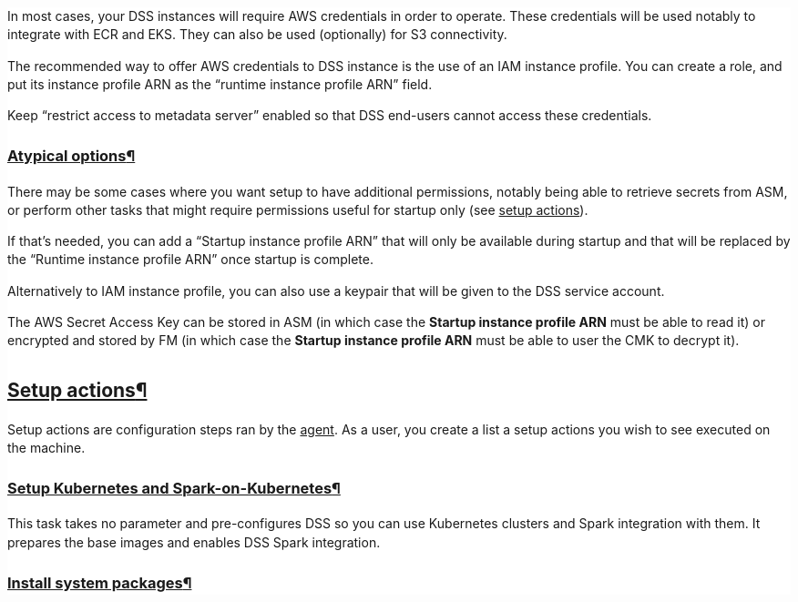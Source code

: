 
In most cases, your DSS instances will require AWS credentials in order to operate. These credentials will be used notably to integrate with ECR and EKS. They can also be used (optionally) for S3 connectivity.


The recommended way to offer AWS credentials to DSS instance is the use of an IAM instance profile. You can create a role, and put its instance profile ARN as the “runtime instance profile ARN” field.


Keep “restrict access to metadata server” enabled so that DSS end\-users cannot access these credentials.



### [Atypical options](#id4)[¶](#atypical-options "Permalink to this heading")


There may be some cases where you want setup to have additional permissions, notably being able to retrieve secrets from ASM, or perform other tasks that might require permissions useful for startup only (see [setup actions](#aws-cloudstacks-actions-setup)).


If that’s needed, you can add a “Startup instance profile ARN” that will only be available during startup and that will be replaced by the “Runtime instance profile ARN” once startup is complete.


Alternatively to IAM instance profile, you can also use a keypair that will be given to the DSS service account.


The AWS Secret Access Key can be stored in ASM (in which case the **Startup instance profile ARN** must be able to read it) or encrypted and stored by FM (in which case the **Startup instance profile ARN** must be able to user the CMK to decrypt it).





[Setup actions](#id5)[¶](#setup-actions "Permalink to this heading")
--------------------------------------------------------------------


Setup actions are configuration steps ran by the [agent](concepts.html#cloudstacks-concept-agent). As a user, you create a list a setup actions you wish to see executed on the machine.



### [Setup Kubernetes and Spark\-on\-Kubernetes](#id6)[¶](#setup-kubernetes-and-spark-on-kubernetes "Permalink to this heading")


This task takes no parameter and pre\-configures DSS so you can use Kubernetes clusters and Spark integration with them. It prepares
the base images and enables DSS Spark integration.




### [Install system packages](#id7)[¶](#install-system-packages "Permalink to this heading")
